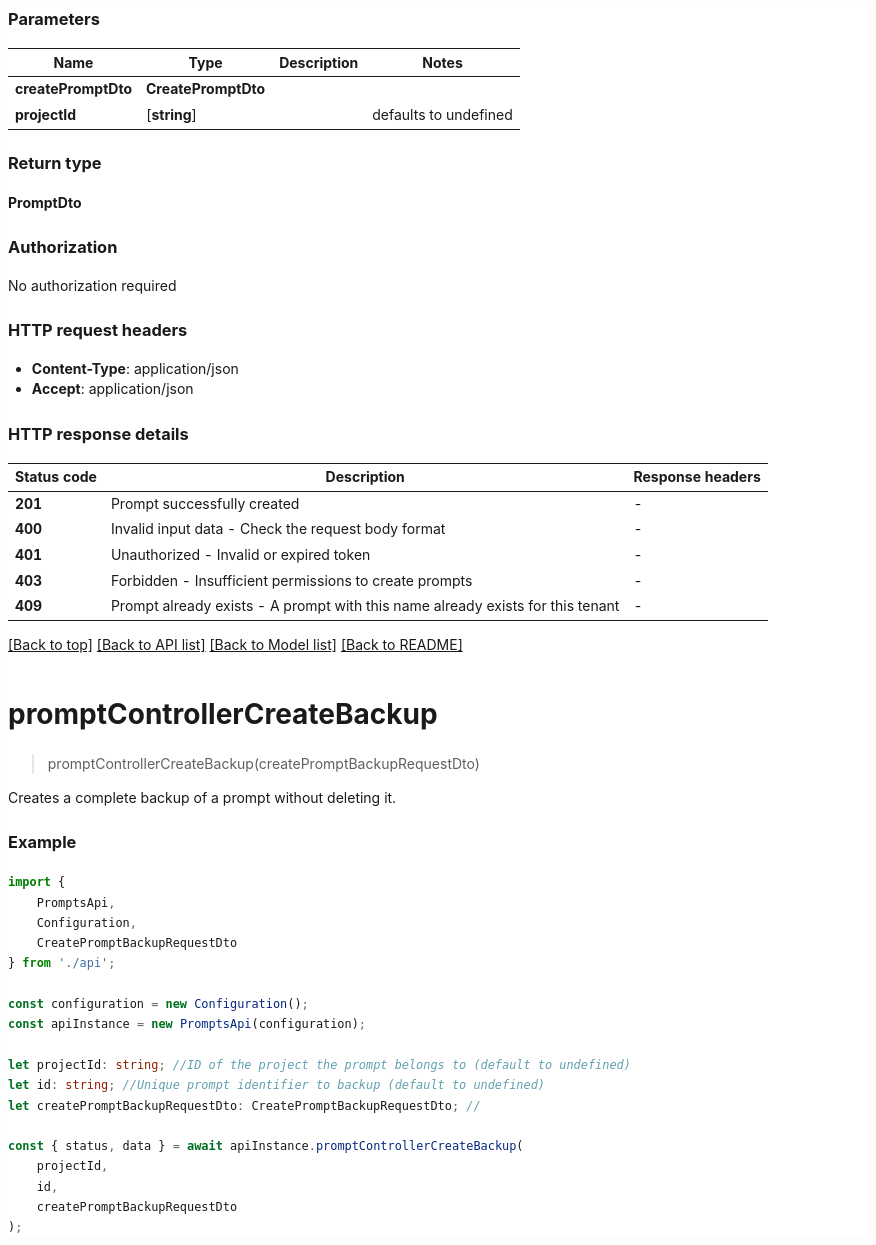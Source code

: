 ### Parameters

|Name | Type | Description  | Notes|
|------------- | ------------- | ------------- | -------------|
| **createPromptDto** | **CreatePromptDto**|  | |
| **projectId** | [**string**] |  | defaults to undefined|


### Return type

**PromptDto**

### Authorization

No authorization required

### HTTP request headers

 - **Content-Type**: application/json
 - **Accept**: application/json


### HTTP response details
| Status code | Description | Response headers |
|-------------|-------------|------------------|
|**201** | Prompt successfully created |  -  |
|**400** | Invalid input data - Check the request body format |  -  |
|**401** | Unauthorized - Invalid or expired token |  -  |
|**403** | Forbidden - Insufficient permissions to create prompts |  -  |
|**409** | Prompt already exists - A prompt with this name already exists for this tenant |  -  |

[[Back to top]](#) [[Back to API list]](../README.md#documentation-for-api-endpoints) [[Back to Model list]](../README.md#documentation-for-models) [[Back to README]](../README.md)

# **promptControllerCreateBackup**
> promptControllerCreateBackup(createPromptBackupRequestDto)

Creates a complete backup of a prompt without deleting it.

### Example

```typescript
import {
    PromptsApi,
    Configuration,
    CreatePromptBackupRequestDto
} from './api';

const configuration = new Configuration();
const apiInstance = new PromptsApi(configuration);

let projectId: string; //ID of the project the prompt belongs to (default to undefined)
let id: string; //Unique prompt identifier to backup (default to undefined)
let createPromptBackupRequestDto: CreatePromptBackupRequestDto; //

const { status, data } = await apiInstance.promptControllerCreateBackup(
    projectId,
    id,
    createPromptBackupRequestDto
);
```